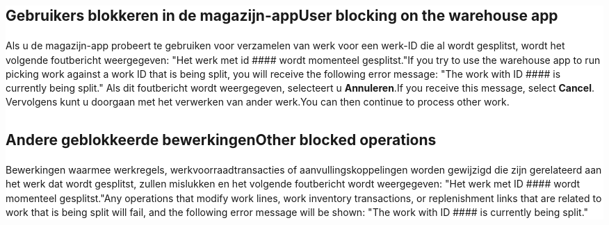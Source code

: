 ## <a name="user-blocking-on-the-warehouse-app"></a><span data-ttu-id="7253d-205">Gebruikers blokkeren in de magazijn-app</span><span class="sxs-lookup"><span data-stu-id="7253d-205">User blocking on the warehouse app</span></span>

<span data-ttu-id="7253d-206">Als u de magazijn-app probeert te gebruiken voor verzamelen van werk voor een werk-ID die al wordt gesplitst, wordt het volgende foutbericht weergegeven: "Het werk met id \#\#\#\# wordt momenteel gesplitst."</span><span class="sxs-lookup"><span data-stu-id="7253d-206">If you try to use the warehouse app to run picking work against a work ID that is being split, you will receive the following error message: "The work with ID \#\#\#\# is currently being split."</span></span> <span data-ttu-id="7253d-207">Als dit foutbericht wordt weergegeven, selecteert u **Annuleren**.</span><span class="sxs-lookup"><span data-stu-id="7253d-207">If you receive this message, select **Cancel**.</span></span> <span data-ttu-id="7253d-208">Vervolgens kunt u doorgaan met het verwerken van ander werk.</span><span class="sxs-lookup"><span data-stu-id="7253d-208">You can then continue to process other work.</span></span>

## <a name="other-blocked-operations"></a><span data-ttu-id="7253d-209">Andere geblokkeerde bewerkingen</span><span class="sxs-lookup"><span data-stu-id="7253d-209">Other blocked operations</span></span>

<span data-ttu-id="7253d-210">Bewerkingen waarmee werkregels, werkvoorraadtransacties of aanvullingskoppelingen worden gewijzigd die zijn gerelateerd aan het werk dat wordt gesplitst, zullen mislukken en het volgende foutbericht wordt weergegeven: "Het werk met ID \#\#\#\# wordt momenteel gesplitst."</span><span class="sxs-lookup"><span data-stu-id="7253d-210">Any operations that modify work lines, work inventory transactions, or replenishment links that are related to work that is being split will fail, and the following error message will be shown: "The work with ID \#\#\#\# is currently being split."</span></span>
